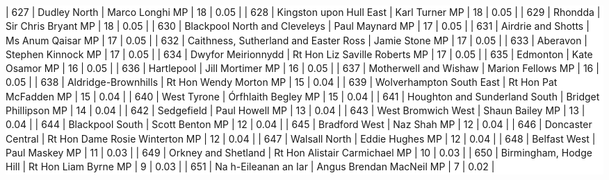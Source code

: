 | 627 | Dudley North | Marco Longhi MP | 18 | 0.05 |
| 628 | Kingston upon Hull East | Karl Turner MP | 18 | 0.05 |
| 629 | Rhondda | Sir Chris Bryant MP | 18 | 0.05 |
| 630 | Blackpool North and Cleveleys | Paul Maynard MP | 17 | 0.05 |
| 631 | Airdrie and Shotts | Ms Anum Qaisar MP | 17 | 0.05 |
| 632 | Caithness, Sutherland and Easter Ross | Jamie Stone MP | 17 | 0.05 |
| 633 | Aberavon | Stephen Kinnock MP | 17 | 0.05 |
| 634 | Dwyfor Meirionnydd | Rt Hon Liz Saville Roberts MP | 17 | 0.05 |
| 635 | Edmonton | Kate Osamor MP | 16 | 0.05 |
| 636 | Hartlepool | Jill Mortimer MP | 16 | 0.05 |
| 637 | Motherwell and Wishaw | Marion Fellows MP | 16 | 0.05 |
| 638 | Aldridge-Brownhills | Rt Hon Wendy Morton MP | 15 | 0.04 |
| 639 | Wolverhampton South East | Rt Hon Pat McFadden MP | 15 | 0.04 |
| 640 | West Tyrone | Órfhlaith Begley MP | 15 | 0.04 |
| 641 | Houghton and Sunderland South | Bridget Phillipson MP | 14 | 0.04 |
| 642 | Sedgefield | Paul Howell MP | 13 | 0.04 |
| 643 | West Bromwich West | Shaun Bailey MP | 13 | 0.04 |
| 644 | Blackpool South | Scott Benton MP | 12 | 0.04 |
| 645 | Bradford West | Naz Shah MP | 12 | 0.04 |
| 646 | Doncaster Central | Rt Hon Dame Rosie Winterton MP | 12 | 0.04 |
| 647 | Walsall North | Eddie Hughes MP | 12 | 0.04 |
| 648 | Belfast West | Paul Maskey MP | 11 | 0.03 |
| 649 | Orkney and Shetland | Rt Hon Alistair Carmichael MP | 10 | 0.03 |
| 650 | Birmingham, Hodge Hill | Rt Hon Liam Byrne MP | 9 | 0.03 |
| 651 | Na h-Eileanan an Iar | Angus Brendan MacNeil MP | 7 | 0.02 |
